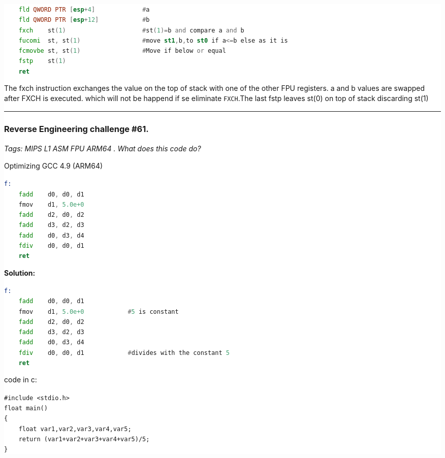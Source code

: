 ```asm
	fld	QWORD PTR [esp+4]             #a
	fld	QWORD PTR [esp+12]            #b
	fxch	st(1)                     #st(1)=b and compare a and b
	fucomi	st, st(1)                 #move st1,b,to st0 if a<=b else as it is
	fcmovbe	st, st(1)                 #Move if below or equal
	fstp	st(1)
	ret
```
The fxch instruction exchanges the value on the top of stack with one of the other FPU registers.
a and b values are swapped after FXCH is executed. which will not be happend if se eliminate ``FXCH``.The last fstp leaves st(0) on top of stack discarding st(1)



---

### Reverse Engineering challenge #61.
*Tags: MIPS L1 ASM FPU ARM64 .*
*What does this code do?*

Optimizing GCC 4.9 (ARM64)
```asm
f:
	fadd	d0, d0, d1
	fmov	d1, 5.0e+0
	fadd	d2, d0, d2
	fadd	d3, d2, d3
	fadd	d0, d3, d4
	fdiv	d0, d0, d1
	ret
```
**Solution:**

```asm
f:
	fadd	d0, d0, d1
	fmov	d1, 5.0e+0            #5 is constant
	fadd	d2, d0, d2
	fadd	d3, d2, d3
	fadd	d0, d3, d4
	fdiv	d0, d0, d1            #divides with the constant 5
	ret
```

code in c:
```c=
#include <stdio.h>
float main()
{
    float var1,var2,var3,var4,var5;
    return (var1+var2+var3+var4+var5)/5;
}
```
